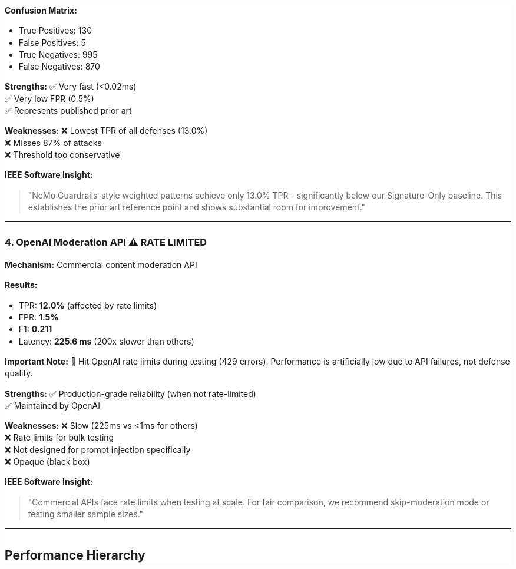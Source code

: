 **Confusion Matrix:**
- True Positives: 130
- False Positives: 5
- True Negatives: 995
- False Negatives: 870

**Strengths:**
✅ Very fast (<0.02ms)  
✅ Very low FPR (0.5%)  
✅ Represents published prior art  

**Weaknesses:**
❌ Lowest TPR of all defenses (13.0%)  
❌ Misses 87% of attacks  
❌ Threshold too conservative  

**IEEE Software Insight:**
> "NeMo Guardrails-style weighted patterns achieve only 13.0% TPR - significantly below our Signature-Only baseline. This establishes the prior art reference point and shows substantial room for improvement."

---

### 4. OpenAI Moderation API ⚠️ RATE LIMITED

**Mechanism:** Commercial content moderation API

**Results:**
- TPR: **12.0%** (affected by rate limits)
- FPR: **1.5%**
- F1: **0.211**
- Latency: **225.6 ms** (200x slower than others)

**Important Note:** 
🚨 Hit OpenAI rate limits during testing (429 errors). Performance is artificially low due to API failures, not defense quality.

**Strengths:**
✅ Production-grade reliability (when not rate-limited)  
✅ Maintained by OpenAI  

**Weaknesses:**
❌ Slow (225ms vs <1ms for others)  
❌ Rate limits for bulk testing  
❌ Not designed for prompt injection specifically  
❌ Opaque (black box)  

**IEEE Software Insight:**
> "Commercial APIs face rate limits when testing at scale. For fair comparison, we recommend skip-moderation mode or testing smaller sample sizes."

---

## Performance Hierarchy
